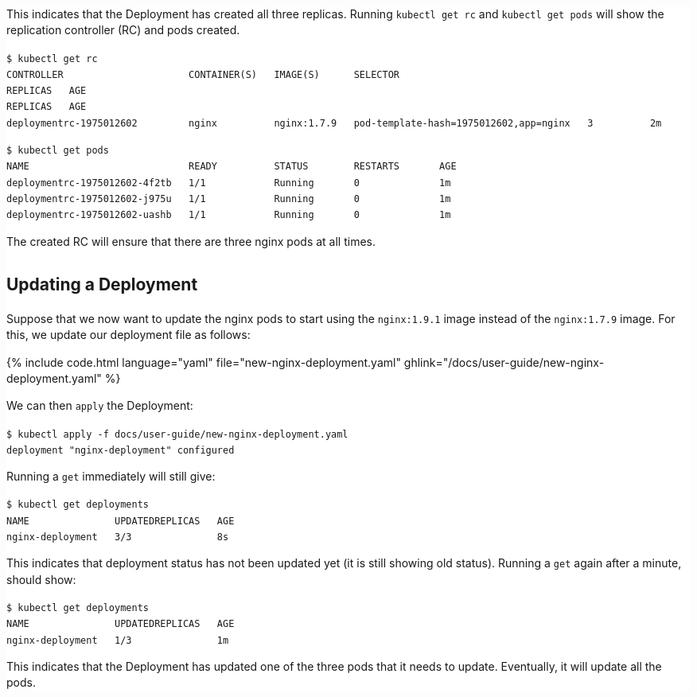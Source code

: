This indicates that the Deployment has created all three replicas.
Running `kubectl get rc` and `kubectl get pods` will show the replication controller (RC) and pods created.

```shell
$ kubectl get rc
CONTROLLER                      CONTAINER(S)   IMAGE(S)      SELECTOR                                                        REPLICAS   AGE
REPLICAS   AGE
deploymentrc-1975012602         nginx          nginx:1.7.9   pod-template-hash=1975012602,app=nginx   3          2m
```

```shell
$ kubectl get pods
NAME                            READY          STATUS        RESTARTS       AGE
deploymentrc-1975012602-4f2tb   1/1            Running       0              1m
deploymentrc-1975012602-j975u   1/1            Running       0              1m
deploymentrc-1975012602-uashb   1/1            Running       0              1m
```

The created RC will ensure that there are three nginx pods at all times.

## Updating a Deployment

Suppose that we now want to update the nginx pods to start using the `nginx:1.9.1` image
instead of the `nginx:1.7.9` image.
For this, we update our deployment file as follows:

{% include code.html language="yaml" file="new-nginx-deployment.yaml" ghlink="/docs/user-guide/new-nginx-deployment.yaml" %}

We can then `apply` the Deployment:

```shell
$ kubectl apply -f docs/user-guide/new-nginx-deployment.yaml
deployment "nginx-deployment" configured
```

Running a `get` immediately will still give:

```shell
$ kubectl get deployments
NAME               UPDATEDREPLICAS   AGE
nginx-deployment   3/3               8s
```

This indicates that deployment status has not been updated yet (it is still
showing old status).
Running a `get` again after a minute, should show:

```shell
$ kubectl get deployments
NAME               UPDATEDREPLICAS   AGE
nginx-deployment   1/3               1m
```

This indicates that the Deployment has updated one of the three pods that it needs
to update.
Eventually, it will update all the pods.
